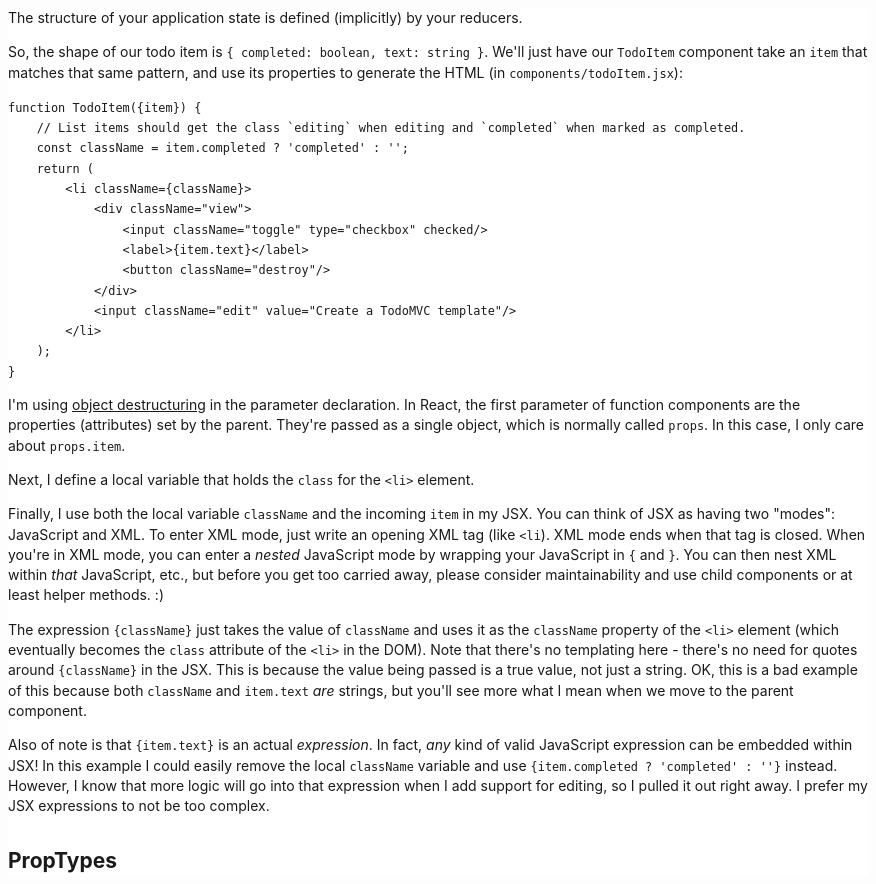 <div class="alert alert-info" markdown="1">
<i class="fa fa-hand-o-right fa-2x pull-left"></i>

The structure of your application state is defined (implicitly) by your reducers.
</div>

So, the shape of our todo item is `{ completed: boolean, text: string }`. We'll just have our `TodoItem` component take an `item` that matches that same pattern, and use its properties to generate the HTML (in `components/todoItem.jsx`):

    function TodoItem({item}) {
        // List items should get the class `editing` when editing and `completed` when marked as completed.
        const className = item.completed ? 'completed' : '';
        return (
            <li className={className}>
                <div className="view">
                    <input className="toggle" type="checkbox" checked/>
                    <label>{item.text}</label>
                    <button className="destroy"/>
                </div>
                <input className="edit" value="Create a TodoMVC template"/>
            </li>
        );
    }

I'm using [object destructuring](http://exploringjs.com/es6/ch_destructuring.html) in the parameter declaration. In React, the first parameter of function components are the properties (attributes) set by the parent. They're passed as a single object, which is normally called `props`. In this case, I only care about `props.item`.

Next, I define a local variable that holds the `class` for the `<li>` element.

Finally, I use both the local variable `className` and the incoming `item` in my JSX. You can think of JSX as having two "modes": JavaScript and XML. To enter XML mode, just write an opening XML tag (like `<li`). XML mode ends when that tag is closed. When you're in XML mode, you can enter a *nested* JavaScript mode by wrapping your JavaScript in `{` and `}`. You can then nest XML within *that* JavaScript, etc., but before you get too carried away, please consider maintainability and use child components or at least helper methods. :)

The expression `{className}` just takes the value of `className` and uses it as the `className` property of the `<li>` element (which eventually becomes the `class` attribute of the `<li>` in the DOM). Note that there's no templating here - there's no need for quotes around `{className}` in the JSX. This is because the value being passed is a true value, not just a string. OK, this is a bad example of this because both `className` and `item.text` *are* strings, but you'll see more what I mean when we move to the parent component.

Also of note is that `{item.text}` is an actual *expression*. In fact, *any* kind of valid JavaScript expression can be embedded within JSX! In this example I could easily remove the local `className` variable and use `{item.completed ? 'completed' : ''}` instead. However, I know that more logic will go into that expression when I add support for editing, so I pulled it out right away. I prefer my JSX expressions to not be too complex.

## PropTypes
